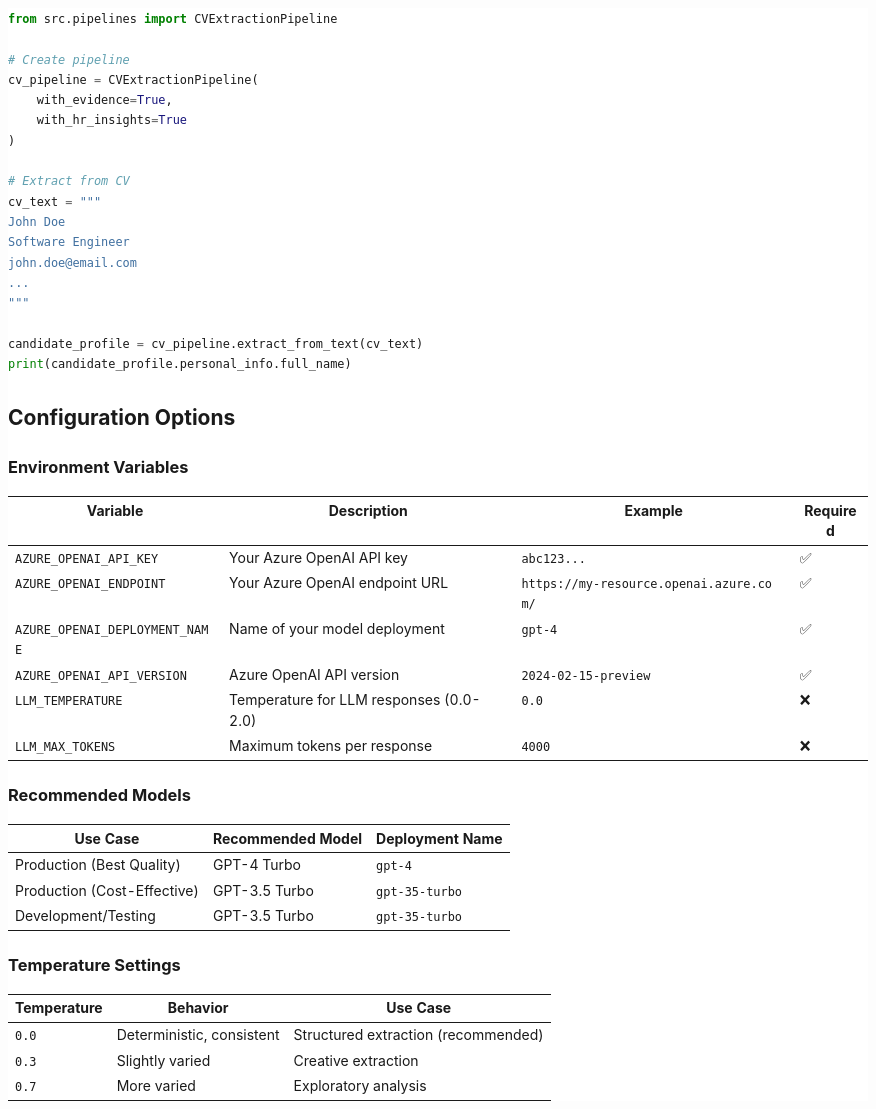 ```python
from src.pipelines import CVExtractionPipeline

# Create pipeline
cv_pipeline = CVExtractionPipeline(
    with_evidence=True,
    with_hr_insights=True
)

# Extract from CV
cv_text = """
John Doe
Software Engineer
john.doe@email.com
...
"""

candidate_profile = cv_pipeline.extract_from_text(cv_text)
print(candidate_profile.personal_info.full_name)
```

## Configuration Options

### Environment Variables

| Variable | Description | Example | Required |
|----------|-------------|---------|----------|
| `AZURE_OPENAI_API_KEY` | Your Azure OpenAI API key | `abc123...` | ✅ |
| `AZURE_OPENAI_ENDPOINT` | Your Azure OpenAI endpoint URL | `https://my-resource.openai.azure.com/` | ✅ |
| `AZURE_OPENAI_DEPLOYMENT_NAME` | Name of your model deployment | `gpt-4` | ✅ |
| `AZURE_OPENAI_API_VERSION` | Azure OpenAI API version | `2024-02-15-preview` | ✅ |
| `LLM_TEMPERATURE` | Temperature for LLM responses (0.0-2.0) | `0.0` | ❌ |
| `LLM_MAX_TOKENS` | Maximum tokens per response | `4000` | ❌ |

### Recommended Models

| Use Case | Recommended Model | Deployment Name |
|----------|-------------------|-----------------|
| Production (Best Quality) | GPT-4 Turbo | `gpt-4` |
| Production (Cost-Effective) | GPT-3.5 Turbo | `gpt-35-turbo` |
| Development/Testing | GPT-3.5 Turbo | `gpt-35-turbo` |

### Temperature Settings

| Temperature | Behavior | Use Case |
|-------------|----------|----------|
| `0.0` | Deterministic, consistent | Structured extraction (recommended) |
| `0.3` | Slightly varied | Creative extraction |
| `0.7` | More varied | Exploratory analysis |
